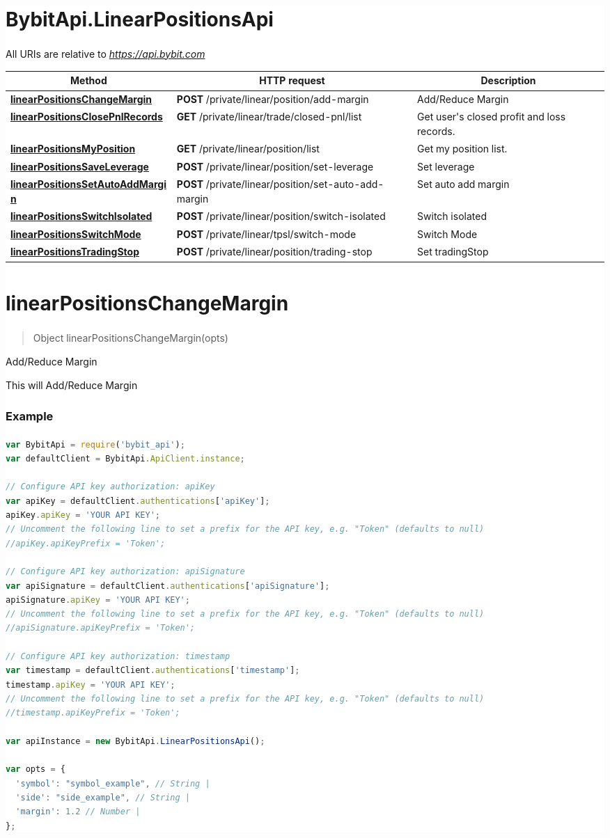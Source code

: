 # BybitApi.LinearPositionsApi

All URIs are relative to *https://api.bybit.com*

Method | HTTP request | Description
------------- | ------------- | -------------
[**linearPositionsChangeMargin**](LinearPositionsApi.md#linearPositionsChangeMargin) | **POST** /private/linear/position/add-margin | Add/Reduce Margin
[**linearPositionsClosePnlRecords**](LinearPositionsApi.md#linearPositionsClosePnlRecords) | **GET** /private/linear/trade/closed-pnl/list | Get user&#39;s closed profit and loss records.
[**linearPositionsMyPosition**](LinearPositionsApi.md#linearPositionsMyPosition) | **GET** /private/linear/position/list | Get my position list.
[**linearPositionsSaveLeverage**](LinearPositionsApi.md#linearPositionsSaveLeverage) | **POST** /private/linear/position/set-leverage | Set leverage
[**linearPositionsSetAutoAddMargin**](LinearPositionsApi.md#linearPositionsSetAutoAddMargin) | **POST** /private/linear/position/set-auto-add-margin | Set auto add margin
[**linearPositionsSwitchIsolated**](LinearPositionsApi.md#linearPositionsSwitchIsolated) | **POST** /private/linear/position/switch-isolated | Switch isolated
[**linearPositionsSwitchMode**](LinearPositionsApi.md#linearPositionsSwitchMode) | **POST** /private/linear/tpsl/switch-mode | Switch Mode
[**linearPositionsTradingStop**](LinearPositionsApi.md#linearPositionsTradingStop) | **POST** /private/linear/position/trading-stop | Set tradingStop


<a name="linearPositionsChangeMargin"></a>
# **linearPositionsChangeMargin**
> Object linearPositionsChangeMargin(opts)

Add/Reduce Margin

This will Add/Reduce Margin

### Example
```javascript
var BybitApi = require('bybit_api');
var defaultClient = BybitApi.ApiClient.instance;

// Configure API key authorization: apiKey
var apiKey = defaultClient.authentications['apiKey'];
apiKey.apiKey = 'YOUR API KEY';
// Uncomment the following line to set a prefix for the API key, e.g. "Token" (defaults to null)
//apiKey.apiKeyPrefix = 'Token';

// Configure API key authorization: apiSignature
var apiSignature = defaultClient.authentications['apiSignature'];
apiSignature.apiKey = 'YOUR API KEY';
// Uncomment the following line to set a prefix for the API key, e.g. "Token" (defaults to null)
//apiSignature.apiKeyPrefix = 'Token';

// Configure API key authorization: timestamp
var timestamp = defaultClient.authentications['timestamp'];
timestamp.apiKey = 'YOUR API KEY';
// Uncomment the following line to set a prefix for the API key, e.g. "Token" (defaults to null)
//timestamp.apiKeyPrefix = 'Token';

var apiInstance = new BybitApi.LinearPositionsApi();

var opts = { 
  'symbol': "symbol_example", // String | 
  'side': "side_example", // String | 
  'margin': 1.2 // Number | 
};

```